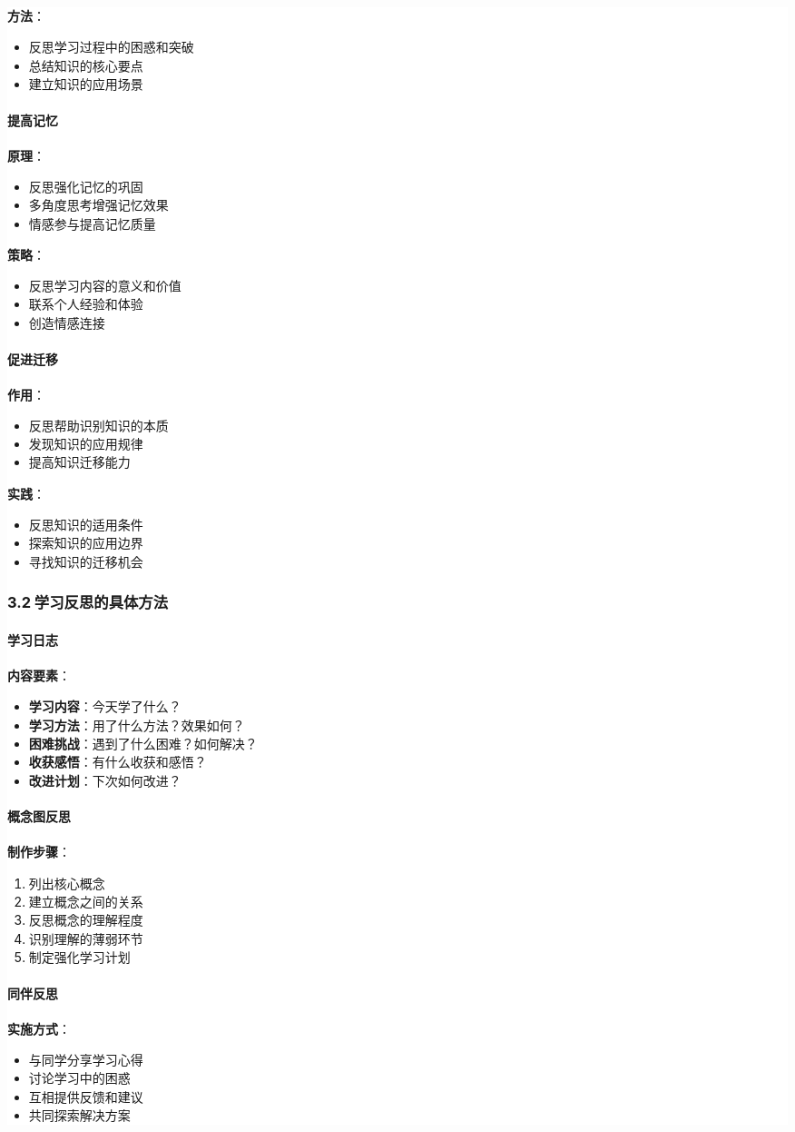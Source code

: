 **方法**：
- 反思学习过程中的困惑和突破
- 总结知识的核心要点
- 建立知识的应用场景

#### 提高记忆
**原理**：
- 反思强化记忆的巩固
- 多角度思考增强记忆效果
- 情感参与提高记忆质量

**策略**：
- 反思学习内容的意义和价值
- 联系个人经验和体验
- 创造情感连接

#### 促进迁移
**作用**：
- 反思帮助识别知识的本质
- 发现知识的应用规律
- 提高知识迁移能力

**实践**：
- 反思知识的适用条件
- 探索知识的应用边界
- 寻找知识的迁移机会

### 3.2 学习反思的具体方法

#### 学习日志
**内容要素**：
- **学习内容**：今天学了什么？
- **学习方法**：用了什么方法？效果如何？
- **困难挑战**：遇到了什么困难？如何解决？
- **收获感悟**：有什么收获和感悟？
- **改进计划**：下次如何改进？

#### 概念图反思
**制作步骤**：
1. 列出核心概念
2. 建立概念之间的关系
3. 反思概念的理解程度
4. 识别理解的薄弱环节
5. 制定强化学习计划

#### 同伴反思
**实施方式**：
- 与同学分享学习心得
- 讨论学习中的困惑
- 互相提供反馈和建议
- 共同探索解决方案
